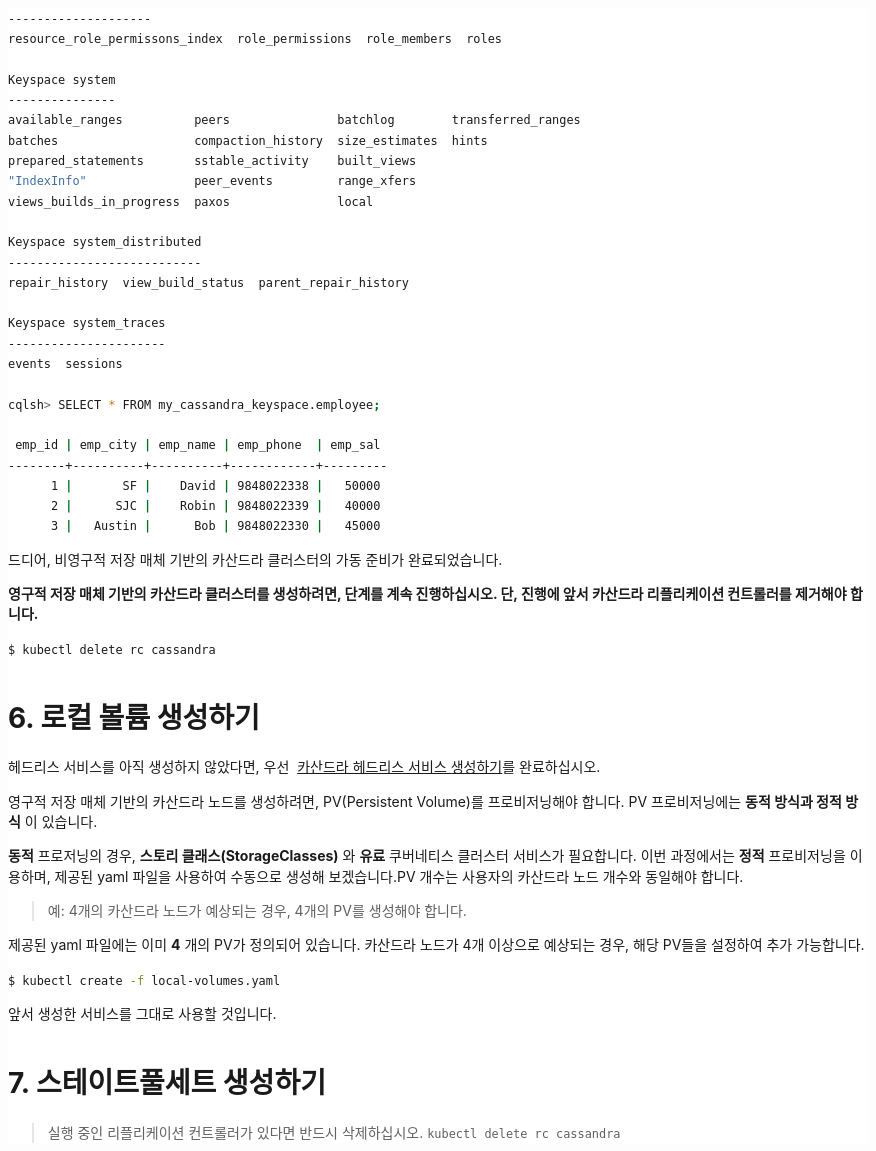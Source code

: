 ```bash
--------------------
resource_role_permissons_index  role_permissions  role_members  roles

Keyspace system
---------------
available_ranges          peers               batchlog        transferred_ranges
batches                   compaction_history  size_estimates  hints
prepared_statements       sstable_activity    built_views
"IndexInfo"               peer_events         range_xfers
views_builds_in_progress  paxos               local

Keyspace system_distributed
---------------------------
repair_history  view_build_status  parent_repair_history

Keyspace system_traces
----------------------
events  sessions

cqlsh> SELECT * FROM my_cassandra_keyspace.employee;

 emp_id | emp_city | emp_name | emp_phone  | emp_sal
--------+----------+----------+------------+---------
      1 |       SF |    David | 9848022338 |   50000
      2 |      SJC |    Robin | 9848022339 |   40000
      3 |   Austin |      Bob | 9848022330 |   45000
```

드디어, 비영구적 저장 매체 기반의 카산드라 클러스터의 가동 준비가 완료되었습니다.

**영구적 저장 매체 기반의 카산드라 클러스터를 생성하려면, 단계를 계속 진행하십시오. 단, 진행에 앞서 카산드라 리플리케이션 컨트롤러를 제거해야 합니다.**

```bash
$ kubectl delete rc cassandra
```
# 6. 로컬 볼륨 생성하기

헤드리스 서비스를 아직 생성하지 않았다면, 우선  [카산드라 헤드리스 서비스 생성하기](#1-카산드라-헤드리스-서비스-생성하기)를 완료하십시오.

영구적 저장 매체 기반의 카산드라 노드를 생성하려면, PV(Persistent Volume)를 프로비저닝해야 합니다. PV 프로비저닝에는  **동적 방식과 정적 방식** 이 있습니다.

**동적** 프로저닝의 경우, **스토리 클래스(StorageClasses)** 와 **유료** 쿠버네티스 클러스터 서비스가 필요합니다. 이번 과정에서는 **정적** 프로비저닝을 이용하며, 제공된 yaml 파일을 사용하여 수동으로 생성해 보겠습니다.PV 개수는 사용자의 카산드라 노드 개수와 동일해야 합니다.
> 예: 4개의 카산드라 노드가 예상되는 경우, 4개의 PV를 생성해야 합니다.

제공된 yaml 파일에는 이미  **4** 개의 PV가 정의되어 있습니다. 카산드라 노드가 4개 이상으로 예상되는 경우, 해당 PV들을 설정하여 추가 가능합니다.
```bash
$ kubectl create -f local-volumes.yaml
```

앞서 생성한 서비스를 그대로 사용할 것입니다.

# 7. 스테이트풀세트 생성하기
> 실행 중인 리플리케이션 컨트롤러가 있다면 반드시 삭제하십시오.  `kubectl delete rc cassandra`
